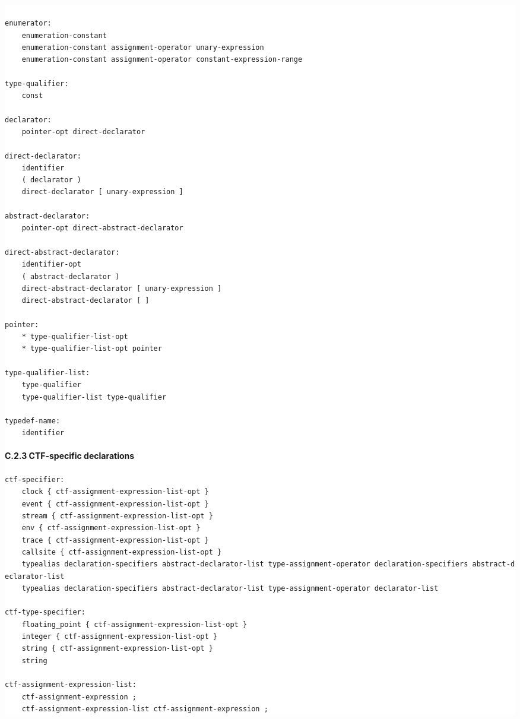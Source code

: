 ~~~ text

enumerator:
    enumeration-constant
    enumeration-constant assignment-operator unary-expression
    enumeration-constant assignment-operator constant-expression-range

type-qualifier:
    const

declarator:
    pointer-opt direct-declarator

direct-declarator:
    identifier
    ( declarator )
    direct-declarator [ unary-expression ]

abstract-declarator:
    pointer-opt direct-abstract-declarator

direct-abstract-declarator:
    identifier-opt
    ( abstract-declarator )
    direct-abstract-declarator [ unary-expression ]
    direct-abstract-declarator [ ]

pointer:
    * type-qualifier-list-opt
    * type-qualifier-list-opt pointer

type-qualifier-list:
    type-qualifier
    type-qualifier-list type-qualifier

typedef-name:
    identifier
~~~


#### C.2.3 CTF-specific declarations

~~~ text
ctf-specifier:
    clock { ctf-assignment-expression-list-opt }
    event { ctf-assignment-expression-list-opt }
    stream { ctf-assignment-expression-list-opt }
    env { ctf-assignment-expression-list-opt }
    trace { ctf-assignment-expression-list-opt }
    callsite { ctf-assignment-expression-list-opt }
    typealias declaration-specifiers abstract-declarator-list type-assignment-operator declaration-specifiers abstract-declarator-list
    typealias declaration-specifiers abstract-declarator-list type-assignment-operator declarator-list

ctf-type-specifier:
    floating_point { ctf-assignment-expression-list-opt }
    integer { ctf-assignment-expression-list-opt }
    string { ctf-assignment-expression-list-opt }
    string

ctf-assignment-expression-list:
    ctf-assignment-expression ;
    ctf-assignment-expression-list ctf-assignment-expression ;

~~~